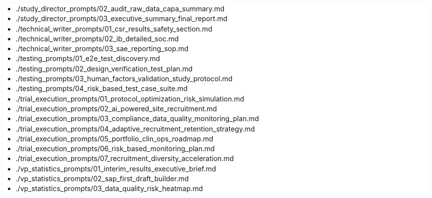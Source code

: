 - ./study_director_prompts/02_audit_raw_data_capa_summary.md
- ./study_director_prompts/03_executive_summary_final_report.md
- ./technical_writer_prompts/01_csr_results_safety_section.md
- ./technical_writer_prompts/02_ib_detailed_soc.md
- ./technical_writer_prompts/03_sae_reporting_sop.md
- ./testing_prompts/01_e2e_test_discovery.md
- ./testing_prompts/02_design_verification_test_plan.md
- ./testing_prompts/03_human_factors_validation_study_protocol.md
- ./testing_prompts/04_risk_based_test_case_suite.md
- ./trial_execution_prompts/01_protocol_optimization_risk_simulation.md
- ./trial_execution_prompts/02_ai_powered_site_recruitment.md
- ./trial_execution_prompts/03_compliance_data_quality_monitoring_plan.md
- ./trial_execution_prompts/04_adaptive_recruitment_retention_strategy.md
- ./trial_execution_prompts/05_portfolio_clin_ops_roadmap.md
- ./trial_execution_prompts/06_risk_based_monitoring_plan.md
- ./trial_execution_prompts/07_recruitment_diversity_acceleration.md
- ./vp_statistics_prompts/01_interim_results_executive_brief.md
- ./vp_statistics_prompts/02_sap_first_draft_builder.md
- ./vp_statistics_prompts/03_data_quality_risk_heatmap.md
